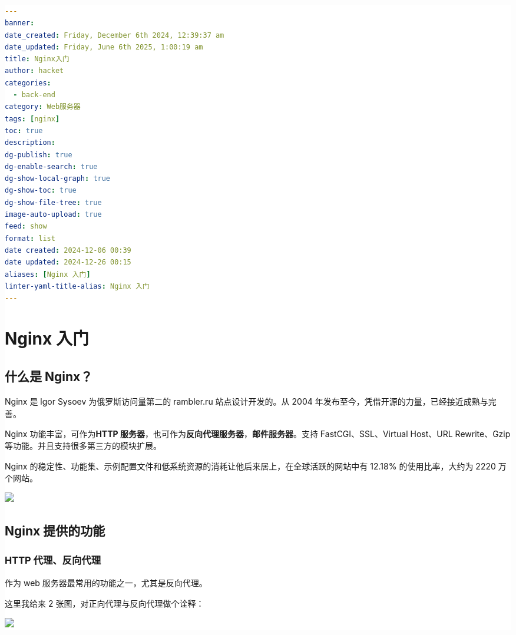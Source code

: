 ```yaml
---
banner: 
date_created: Friday, December 6th 2024, 12:39:37 am
date_updated: Friday, June 6th 2025, 1:00:19 am
title: Nginx入门
author: hacket
categories:
  - back-end
category: Web服务器
tags: [nginx]
toc: true
description: 
dg-publish: true
dg-enable-search: true
dg-show-local-graph: true
dg-show-toc: true
dg-show-file-tree: true
image-auto-upload: true
feed: show
format: list
date created: 2024-12-06 00:39
date updated: 2024-12-26 00:15
aliases: [Nginx 入门]
linter-yaml-title-alias: Nginx 入门
---
```


# Nginx 入门

## 什么是 Nginx？

Nginx 是 lgor Sysoev 为俄罗斯访问量第二的 rambler.ru 站点设计开发的。从 2004 年发布至今，凭借开源的力量，已经接近成熟与完善。

Nginx 功能丰富，可作为**HTTP 服务器**，也可作为**反向代理服务器**，**邮件服务器**。支持 FastCGI、SSL、Virtual Host、URL Rewrite、Gzip 等功能。并且支持很多第三方的模块扩展。

Nginx 的稳定性、功能集、示例配置文件和低系统资源的消耗让他后来居上，在全球活跃的网站中有 12.18% 的使用比率，大约为 2220 万个网站。

![](https://raw.githubusercontent.com/hacket/ObsidianOSS/master/obsidian/202412080009543.png)

## Nginx 提供的功能

### HTTP 代理、反向代理

作为 web 服务器最常用的功能之一，尤其是反向代理。

这里我给来 2 张图，对正向代理与反向代理做个诠释：

![](https://raw.githubusercontent.com/hacket/ObsidianOSS/master/obsidian/202412080003879.png)
